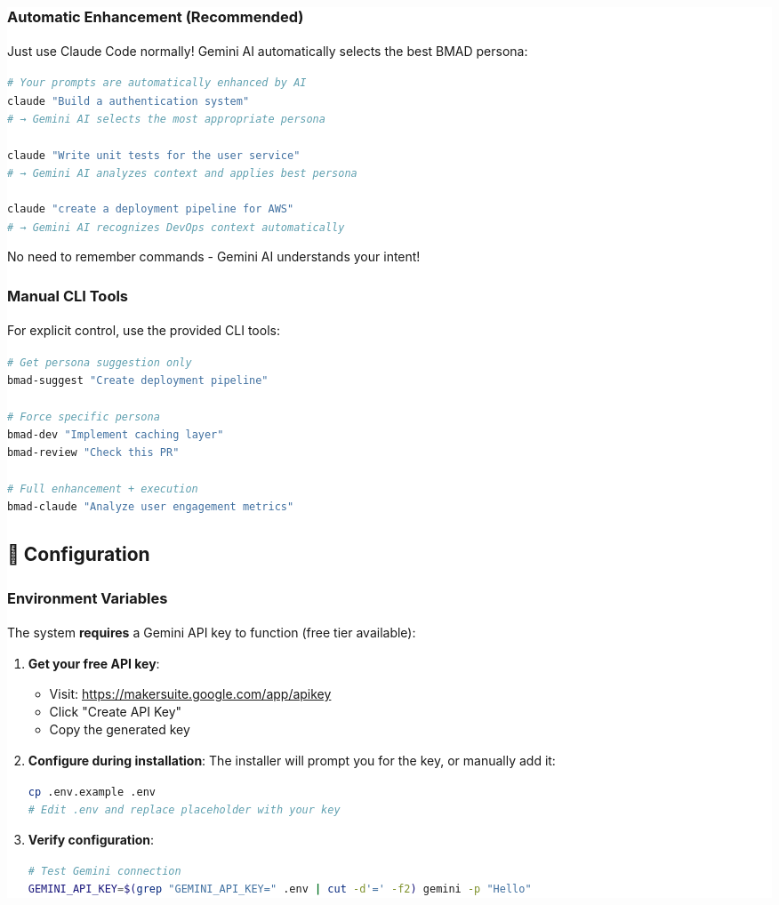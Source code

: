 ### Automatic Enhancement (Recommended)

Just use Claude Code normally! Gemini AI automatically selects the best BMAD persona:

```bash
# Your prompts are automatically enhanced by AI
claude "Build a authentication system"
# → Gemini AI selects the most appropriate persona

claude "Write unit tests for the user service"  
# → Gemini AI analyzes context and applies best persona

claude "create a deployment pipeline for AWS"
# → Gemini AI recognizes DevOps context automatically
```

No need to remember commands - Gemini AI understands your intent!

### Manual CLI Tools

For explicit control, use the provided CLI tools:

```bash
# Get persona suggestion only
bmad-suggest "Create deployment pipeline"

# Force specific persona
bmad-dev "Implement caching layer"
bmad-review "Check this PR"

# Full enhancement + execution
bmad-claude "Analyze user engagement metrics"
```

## 🔧 Configuration

### Environment Variables

The system **requires** a Gemini API key to function (free tier available):

1. **Get your free API key**:
   - Visit: https://makersuite.google.com/app/apikey
   - Click "Create API Key"
   - Copy the generated key

2. **Configure during installation**:
   The installer will prompt you for the key, or manually add it:
   ```bash
   cp .env.example .env
   # Edit .env and replace placeholder with your key
   ```

3. **Verify configuration**:
   ```bash
   # Test Gemini connection
   GEMINI_API_KEY=$(grep "GEMINI_API_KEY=" .env | cut -d'=' -f2) gemini -p "Hello"
   ```
